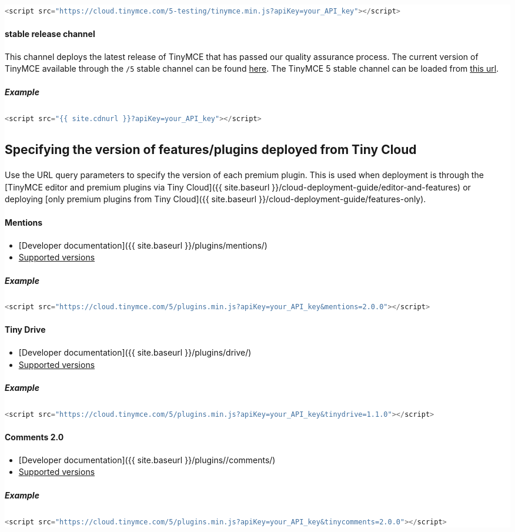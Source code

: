 ```js
<script src="https://cloud.tinymce.com/5-testing/tinymce.min.js?apiKey=your_API_key"></script>
```

#### stable release channel

This channel deploys the latest release of TinyMCE that has passed our quality assurance process. The current version of TinyMCE available through the `/5` stable channel can be found [here](https://cloud.tinymce.com/5/version.txt). The TinyMCE 5 stable channel can be loaded from [this url](https://cloud.tinymce.com/5/tinymce.min.js.).

##### Example

```js
<script src="{{ site.cdnurl }}?apiKey=your_API_key"></script>
```

## Specifying the version of features/plugins deployed from Tiny Cloud

Use the URL query parameters to specify the version of each premium plugin. This is used when deployment is through the [TinyMCE editor and premium plugins via Tiny Cloud]({{ site.baseurl }}/cloud-deployment-guide/editor-and-features) or deploying [only premium plugins from Tiny Cloud]({{ site.baseurl }}/cloud-deployment-guide/features-only).

#### Mentions

* [Developer documentation]({{ site.baseurl }}/plugins/mentions/)
* [Supported versions](https://plugins.tinymce.com/versions/mentions)

##### Example

```js
<script src="https://cloud.tinymce.com/5/plugins.min.js?apiKey=your_API_key&mentions=2.0.0"></script>
```

#### Tiny Drive

* [Developer documentation]({{ site.baseurl }}/plugins/drive/)
* [Supported versions](https://plugins.tinymce.com/versions/tinydrive)

##### Example

```js
<script src="https://cloud.tinymce.com/5/plugins.min.js?apiKey=your_API_key&tinydrive=1.1.0"></script>
```

#### Comments 2.0

* [Developer documentation]({{ site.baseurl }}/plugins//comments/)
* [Supported versions](https://plugins.tinymce.com/versions/tinycomments)

##### Example

```js
<script src="https://cloud.tinymce.com/5/plugins.min.js?apiKey=your_API_key&tinycomments=2.0.0"></script>
```
